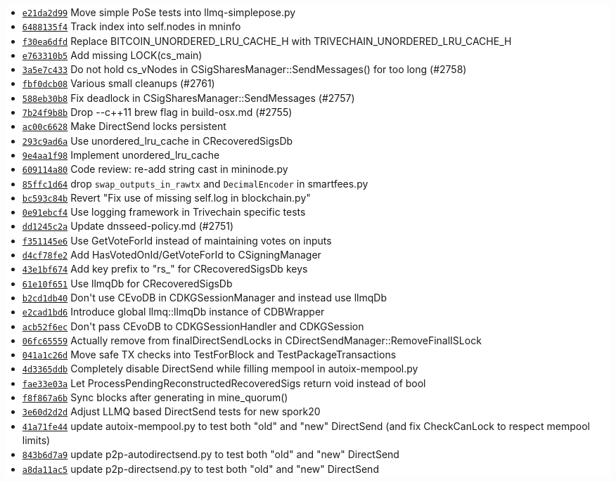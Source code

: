 - [`e21da2d99`](https://github.com/trivechain/trivechain/commit/e21da2d99) Move simple PoSe tests into llmq-simplepose.py
- [`6488135f4`](https://github.com/trivechain/trivechain/commit/6488135f4) Track index into self.nodes in mninfo
- [`f30ea6dfd`](https://github.com/trivechain/trivechain/commit/f30ea6dfd) Replace BITCOIN_UNORDERED_LRU_CACHE_H with TRIVECHAIN_UNORDERED_LRU_CACHE_H
- [`e763310b5`](https://github.com/trivechain/trivechain/commit/e763310b5) Add missing LOCK(cs_main)
- [`3a5e7c433`](https://github.com/trivechain/trivechain/commit/3a5e7c433) Do not hold cs_vNodes in CSigSharesManager::SendMessages() for too long (#2758)
- [`fbf0dcb08`](https://github.com/trivechain/trivechain/commit/fbf0dcb08) Various small cleanups (#2761)
- [`588eb30b8`](https://github.com/trivechain/trivechain/commit/588eb30b8) Fix deadlock in CSigSharesManager::SendMessages (#2757)
- [`7b24f9b8b`](https://github.com/trivechain/trivechain/commit/7b24f9b8b) Drop --c++11 brew flag in build-osx.md (#2755)
- [`ac00c6628`](https://github.com/trivechain/trivechain/commit/ac00c6628) Make DirectSend locks persistent
- [`293c9ad6a`](https://github.com/trivechain/trivechain/commit/293c9ad6a) Use unordered_lru_cache in CRecoveredSigsDb
- [`9e4aa1f98`](https://github.com/trivechain/trivechain/commit/9e4aa1f98) Implement unordered_lru_cache
- [`609114a80`](https://github.com/trivechain/trivechain/commit/609114a80) Code review: re-add string cast in mininode.py
- [`85ffc1d64`](https://github.com/trivechain/trivechain/commit/85ffc1d64) drop `swap_outputs_in_rawtx` and `DecimalEncoder` in smartfees.py
- [`bc593c84b`](https://github.com/trivechain/trivechain/commit/bc593c84b) Revert "Fix use of missing self.log in blockchain.py"
- [`0e91ebcf4`](https://github.com/trivechain/trivechain/commit/0e91ebcf4) Use logging framework in Trivechain specific tests
- [`dd1245c2a`](https://github.com/trivechain/trivechain/commit/dd1245c2a) Update dnsseed-policy.md (#2751)
- [`f351145e6`](https://github.com/trivechain/trivechain/commit/f351145e6) Use GetVoteForId instead of maintaining votes on inputs
- [`d4cf78fe2`](https://github.com/trivechain/trivechain/commit/d4cf78fe2) Add HasVotedOnId/GetVoteForId to CSigningManager
- [`43e1bf674`](https://github.com/trivechain/trivechain/commit/43e1bf674) Add key prefix to "rs_" for CRecoveredSigsDb keys
- [`61e10f651`](https://github.com/trivechain/trivechain/commit/61e10f651) Use llmqDb for CRecoveredSigsDb
- [`b2cd1db40`](https://github.com/trivechain/trivechain/commit/b2cd1db40) Don't use CEvoDB in CDKGSessionManager and instead use llmqDb
- [`e2cad1bd6`](https://github.com/trivechain/trivechain/commit/e2cad1bd6) Introduce global llmq::llmqDb instance of CDBWrapper
- [`acb52f6ec`](https://github.com/trivechain/trivechain/commit/acb52f6ec) Don't pass CEvoDB to CDKGSessionHandler and CDKGSession
- [`06fc65559`](https://github.com/trivechain/trivechain/commit/06fc65559) Actually remove from finalDirectSendLocks in CDirectSendManager::RemoveFinalISLock
- [`041a1c26d`](https://github.com/trivechain/trivechain/commit/041a1c26d) Move safe TX checks into TestForBlock and TestPackageTransactions
- [`4d3365ddb`](https://github.com/trivechain/trivechain/commit/4d3365ddb) Completely disable DirectSend while filling mempool in autoix-mempool.py
- [`fae33e03a`](https://github.com/trivechain/trivechain/commit/fae33e03a) Let ProcessPendingReconstructedRecoveredSigs return void instead of bool
- [`f8f867a6b`](https://github.com/trivechain/trivechain/commit/f8f867a6b) Sync blocks after generating in mine_quorum()
- [`3e60d2d2d`](https://github.com/trivechain/trivechain/commit/3e60d2d2d) Adjust LLMQ based DirectSend tests for new spork20
- [`41a71fe44`](https://github.com/trivechain/trivechain/commit/41a71fe44) update autoix-mempool.py to test both "old" and "new" DirectSend (and fix CheckCanLock to respect mempool limits)
- [`843b6d7a9`](https://github.com/trivechain/trivechain/commit/843b6d7a9) update p2p-autodirectsend.py to test both "old" and "new" DirectSend
- [`a8da11ac5`](https://github.com/trivechain/trivechain/commit/a8da11ac5) update p2p-directsend.py to test both "old" and "new" DirectSend